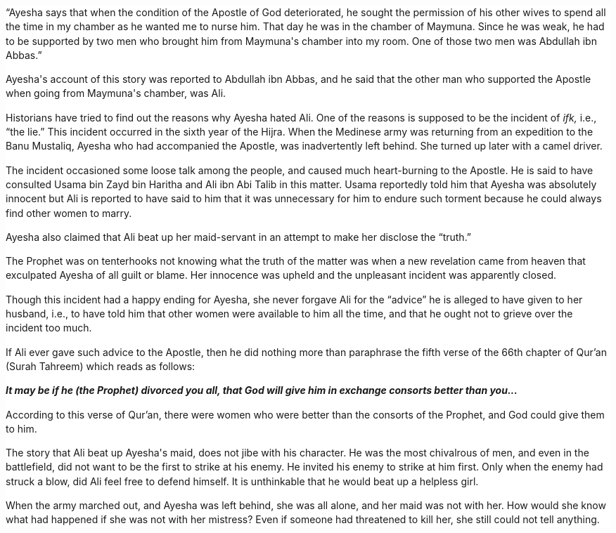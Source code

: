 “Ayesha says that when the condition of the Apostle of God deteriorated,
he sought the permission of his other wives to spend all the time in my
chamber as he wanted me to nurse him. That day he was in the chamber of
Maymuna. Since he was weak, he had to be supported by two men who
brought him from Maymuna's chamber into my room. One of those two men
was Abdullah ibn Abbas.”

Ayesha's account of this story was reported to Abdullah ibn Abbas, and
he said that the other man who supported the Apostle when going from
Maymuna's chamber, was Ali.

Historians have tried to find out the reasons why Ayesha hated Ali. One
of the reasons is supposed to be the incident of *ifk,* i.e., “the lie.”
This incident occurred in the sixth year of the Hijra. When the Medinese
army was returning from an expedition to the Banu Mustaliq, Ayesha who
had accompanied the Apostle, was inadvertently left behind. She turned
up later with a camel driver.

The incident occasioned some loose talk among the people, and caused
much heart-burning to the Apostle. He is said to have consulted Usama
bin Zayd bin Haritha and Ali ibn Abi Talib in this matter. Usama
reportedly told him that Ayesha was absolutely innocent but Ali is
reported to have said to him that it was unnecessary for him to endure
such torment because he could always find other women to marry.

Ayesha also claimed that Ali beat up her maid-servant in an attempt to
make her disclose the “truth.”

The Prophet was on tenterhooks not knowing what the truth of the matter
was when a new revelation came from heaven that exculpated Ayesha of all
guilt or blame. Her innocence was upheld and the unpleasant incident was
apparently closed.

Though this incident had a happy ending for Ayesha, she never forgave
Ali for the “advice” he is alleged to have given to her husband, i.e.,
to have told him that other women were available to him all the time,
and that he ought not to grieve over the incident too much.

If Ali ever gave such advice to the Apostle, then he did nothing more
than paraphrase the fifth verse of the 66th chapter of Qur’an (Surah
Tahreem) which reads as follows:

***It may be if he (the Prophet) divorced you all, that God will give
him in exchange consorts better than you...***

According to this verse of Qur’an, there were women who were better than
the consorts of the Prophet, and God could give them to him.

The story that Ali beat up Ayesha's maid, does not jibe with his
character. He was the most chivalrous of men, and even in the
battlefield, did not want to be the first to strike at his enemy. He
invited his enemy to strike at him first. Only when the enemy had struck
a blow, did Ali feel free to defend himself. It is unthinkable that he
would beat up a helpless girl.

When the army marched out, and Ayesha was left behind, she was all
alone, and her maid was not with her. How would she know what had
happened if she was not with her mistress? Even if someone had
threatened to kill her, she still could not tell anything.
